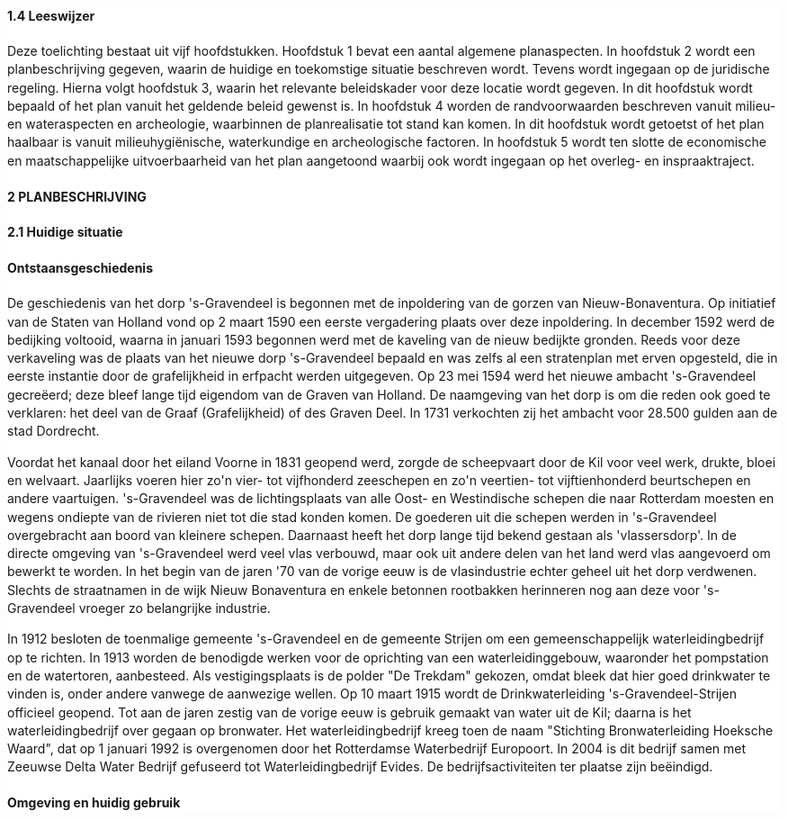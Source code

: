 #### 1.4 Leeswijzer

Deze toelichting bestaat uit vijf hoofdstukken. Hoofdstuk 1 bevat een aantal algemene planaspecten. In hoofdstuk 2 wordt een planbeschrijving gegeven, waarin de huidige en toekomstige situatie beschreven wordt. Tevens wordt ingegaan op de juridische regeling. Hierna volgt hoofdstuk 3, waarin het relevante beleidskader voor deze locatie wordt gegeven. In dit hoofdstuk wordt bepaald of het plan vanuit het geldende beleid gewenst is. In hoofdstuk 4 worden de randvoorwaarden beschreven vanuit milieu- en wateraspecten en archeologie, waarbinnen de planrealisatie tot stand kan komen. In dit hoofdstuk wordt getoetst of het plan haalbaar is vanuit milieuhygiënische, waterkundige en archeologische factoren. In hoofdstuk 5 wordt ten slotte de economische en maatschappelijke uitvoerbaarheid van het plan aangetoond waarbij ook wordt ingegaan op het overleg- en inspraaktraject.

#### 2 PLANBESCHRIJVING

#### 2.1 Huidige situatie

#### Ontstaansgeschiedenis

De geschiedenis van het dorp 's-Gravendeel is begonnen met de inpoldering van de gorzen van Nieuw-Bonaventura. Op initiatief van de Staten van Holland vond op 2 maart 1590 een eerste vergadering plaats over deze inpoldering. In december 1592 werd de bedijking voltooid, waarna in januari 1593 begonnen werd met de kaveling van de nieuw bedijkte gronden. Reeds voor deze verkaveling was de plaats van het nieuwe dorp 's-Gravendeel bepaald en was zelfs al een stratenplan met erven opgesteld, die in eerste instantie door de grafelijkheid in erfpacht werden uitgegeven. Op 23 mei 1594 werd het nieuwe ambacht 's-Gravendeel gecreëerd; deze bleef lange tijd eigendom van de Graven van Holland. De naamgeving van het dorp is om die reden ook goed te verklaren: het deel van de Graaf (Grafelijkheid) of des Graven Deel. In 1731 verkochten zij het ambacht voor 28.500 gulden aan de stad Dordrecht.

Voordat het kanaal door het eiland Voorne in 1831 geopend werd, zorgde de scheepvaart door de Kil voor veel werk, drukte, bloei en welvaart. Jaarlijks voeren hier zo'n vier- tot vijfhonderd zeeschepen en zo'n veertien- tot vijftienhonderd beurtschepen en andere vaartuigen. 's-Gravendeel was de lichtingsplaats van alle Oost- en Westindische schepen die naar Rotterdam moesten en wegens ondiepte van de rivieren niet tot die stad konden komen. De goederen uit die schepen werden in 's-Gravendeel overgebracht aan boord van kleinere schepen. Daarnaast heeft het dorp lange tijd bekend gestaan als 'vlassersdorp'. In de directe omgeving van 's-Gravendeel werd veel vlas verbouwd, maar ook uit andere delen van het land werd vlas aangevoerd om bewerkt te worden. In het begin van de jaren '70 van de vorige eeuw is de vlasindustrie echter geheel uit het dorp verdwenen. Slechts de straatnamen in de wijk Nieuw Bonaventura en enkele betonnen rootbakken herinneren nog aan deze voor 's-Gravendeel vroeger zo belangrijke industrie.

In 1912 besloten de toenmalige gemeente 's-Gravendeel en de gemeente Strijen om een gemeenschappelijk waterleidingbedrijf op te richten. In 1913 worden de benodigde werken voor de oprichting van een waterleidinggebouw, waaronder het pompstation en de watertoren, aanbesteed. Als vestigingsplaats is de polder "De Trekdam" gekozen, omdat bleek dat hier goed drinkwater te vinden is, onder andere vanwege de aanwezige wellen. Op 10 maart 1915 wordt de Drinkwaterleiding 's-Gravendeel-Strijen officieel geopend. Tot aan de jaren zestig van de vorige eeuw is gebruik gemaakt van water uit de Kil; daarna is het waterleidingbedrijf over gegaan op bronwater. Het waterleidingbedrijf kreeg toen de naam "Stichting Bronwaterleiding Hoeksche Waard", dat op 1 januari 1992 is overgenomen door het Rotterdamse Waterbedrijf Europoort. In 2004 is dit bedrijf samen met Zeeuwse Delta Water Bedrijf gefuseerd tot Waterleidingbedrijf Evides. De bedrijfsactiviteiten ter plaatse zijn beëindigd.

#### Omgeving en huidig gebruik
